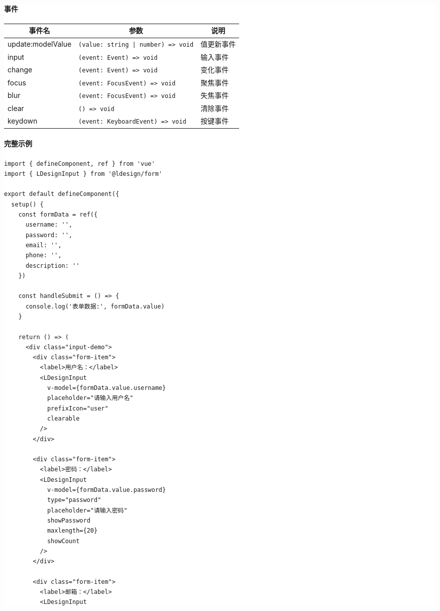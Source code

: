 #### 事件

| 事件名 | 参数 | 说明 |
|--------|------|------|
| update:modelValue | `(value: string \| number) => void` | 值更新事件 |
| input | `(event: Event) => void` | 输入事件 |
| change | `(event: Event) => void` | 变化事件 |
| focus | `(event: FocusEvent) => void` | 聚焦事件 |
| blur | `(event: FocusEvent) => void` | 失焦事件 |
| clear | `() => void` | 清除事件 |
| keydown | `(event: KeyboardEvent) => void` | 按键事件 |

#### 完整示例

```tsx
import { defineComponent, ref } from 'vue'
import { LDesignInput } from '@ldesign/form'

export default defineComponent({
  setup() {
    const formData = ref({
      username: '',
      password: '',
      email: '',
      phone: '',
      description: ''
    })
    
    const handleSubmit = () => {
      console.log('表单数据:', formData.value)
    }
    
    return () => (
      <div class="input-demo">
        <div class="form-item">
          <label>用户名：</label>
          <LDesignInput
            v-model={formData.value.username}
            placeholder="请输入用户名"
            prefixIcon="user"
            clearable
          />
        </div>
        
        <div class="form-item">
          <label>密码：</label>
          <LDesignInput
            v-model={formData.value.password}
            type="password"
            placeholder="请输入密码"
            showPassword
            maxlength={20}
            showCount
          />
        </div>
        
        <div class="form-item">
          <label>邮箱：</label>
          <LDesignInput
```